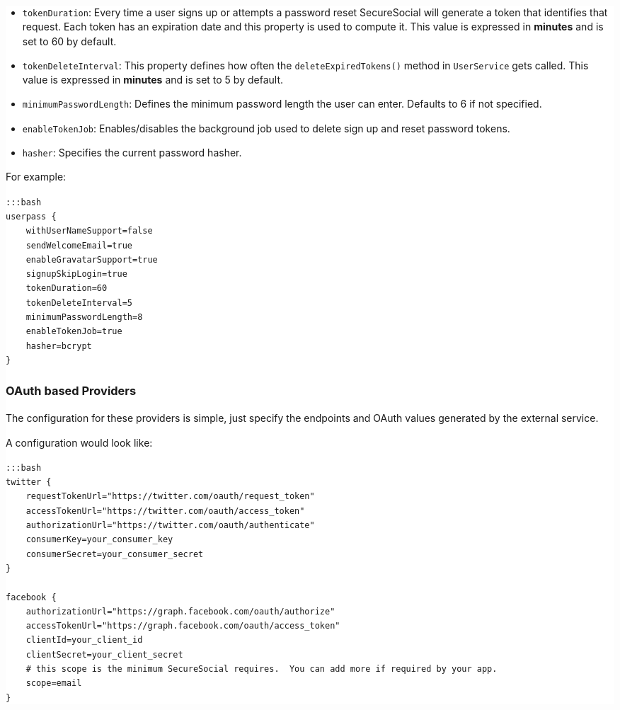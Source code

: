 - `tokenDuration`: Every time a user signs up or attempts a password reset SecureSocial will generate a token that identifies that request.  Each token has an expiration date and this property is used to compute it. This value is expressed in **minutes** and is set to 60 by default.

- `tokenDeleteInterval`: This property defines how often the `deleteExpiredTokens()` method in `UserService` gets called. This value is expressed in **minutes** and is set to 5 by default.

- `minimumPasswordLength`: Defines the minimum password length the user can enter. Defaults to 6 if not specified. 

- `enableTokenJob`: Enables/disables the background job used to delete sign up and reset password tokens.

- `hasher`: Specifies the current password hasher. 

For example:

	:::bash
	userpass {		
		withUserNameSupport=false
		sendWelcomeEmail=true
		enableGravatarSupport=true
		signupSkipLogin=true
		tokenDuration=60
		tokenDeleteInterval=5
		minimumPasswordLength=8
		enableTokenJob=true
		hasher=bcrypt
	}

### OAuth based Providers	

The configuration for these providers is simple, just specify the endpoints and OAuth values generated by the external service.

A configuration would look like:

	:::bash
	twitter {
		requestTokenUrl="https://twitter.com/oauth/request_token"
		accessTokenUrl="https://twitter.com/oauth/access_token"
		authorizationUrl="https://twitter.com/oauth/authenticate"
		consumerKey=your_consumer_key
		consumerSecret=your_consumer_secret
	}

	facebook {
		authorizationUrl="https://graph.facebook.com/oauth/authorize"
		accessTokenUrl="https://graph.facebook.com/oauth/access_token"
		clientId=your_client_id
		clientSecret=your_client_secret
		# this scope is the minimum SecureSocial requires.  You can add more if required by your app.
		scope=email
	}
